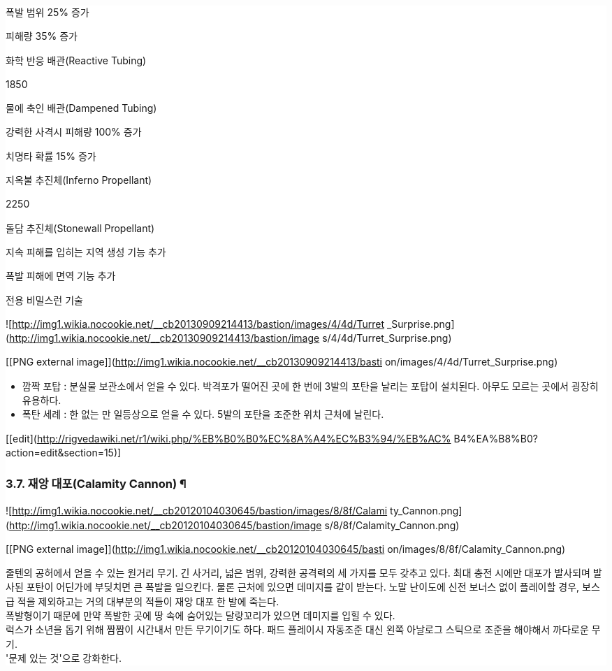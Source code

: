 폭발 범위 25% 증가

피해량 35% 증가

화학 반응 배관(Reactive Tubing)

1850

물에 축인 배관(Dampened Tubing)

강력한 사격시 피해량 100% 증가

치명타 확률 15% 증가

지옥불 추진체(Inferno Propellant)

2250

돌담 추진체(Stonewall Propellant)

지속 피해를 입히는 지역 생성 기능 추가

폭발 피해에 면역 기능 추가

  
전용 비밀스런 기술  

![http://img1.wikia.nocookie.net/__cb20130909214413/bastion/images/4/4d/Turret
_Surprise.png](http://img1.wikia.nocookie.net/__cb20130909214413/bastion/image
s/4/4d/Turret_Surprise.png)

[[PNG external image]](http://img1.wikia.nocookie.net/__cb20130909214413/basti
on/images/4/4d/Turret_Surprise.png)

  

  * 깜짝 포탑 : 분실물 보관소에서 얻을 수 있다. 박격포가 떨어진 곳에 한 번에 3발의 포탄을 날리는 포탑이 설치된다. 아무도 모르는 곳에서 굉장히 유용하다.
  * 폭탄 세례 : 한 없는 만 일등상으로 얻을 수 있다. 5발의 포탄을 조준한 위치 근처에 날린다.  

[[edit](http://rigvedawiki.net/r1/wiki.php/%EB%B0%B0%EC%8A%A4%EC%B3%94/%EB%AC%
B4%EA%B8%B0?action=edit&section=15)]

### 3.7. 재앙 대포(Calamity Cannon) ¶

![http://img1.wikia.nocookie.net/__cb20120104030645/bastion/images/8/8f/Calami
ty_Cannon.png](http://img1.wikia.nocookie.net/__cb20120104030645/bastion/image
s/8/8f/Calamity_Cannon.png)

[[PNG external image]](http://img1.wikia.nocookie.net/__cb20120104030645/basti
on/images/8/8f/Calamity_Cannon.png)

  

줄텐의 공허에서 얻을 수 있는 원거리 무기. 긴 사거리, 넓은 범위, 강력한 공격력의 세 가지를 모두 갖추고 있다. 최대 충전 시에만 대포가
발사되며 발사된 포탄이 어딘가에 부딪치면 큰 폭발을 일으킨다. 물론 근처에 있으면 데미지를 같이 받는다. 노말 난이도에 신전 보너스 없이
플레이할 경우, 보스급 적을 제외하고는 거의 대부분의 적들이 재앙 대포 한 발에 죽는다.  
폭발형이기 때문에 만약 폭발한 곳에 땅 속에 숨어있는 달랑꼬리가 있으면 데미지를 입힐 수 있다.  
럭스가 소년을 돕기 위해 짬짬이 시간내서 만든 무기이기도 하다. 패드 플레이시 자동조준 대신 왼쪽 아날로그 스틱으로 조준을 해야해서 까다로운
무기.  
'문제 있는 것'으로 강화한다.

